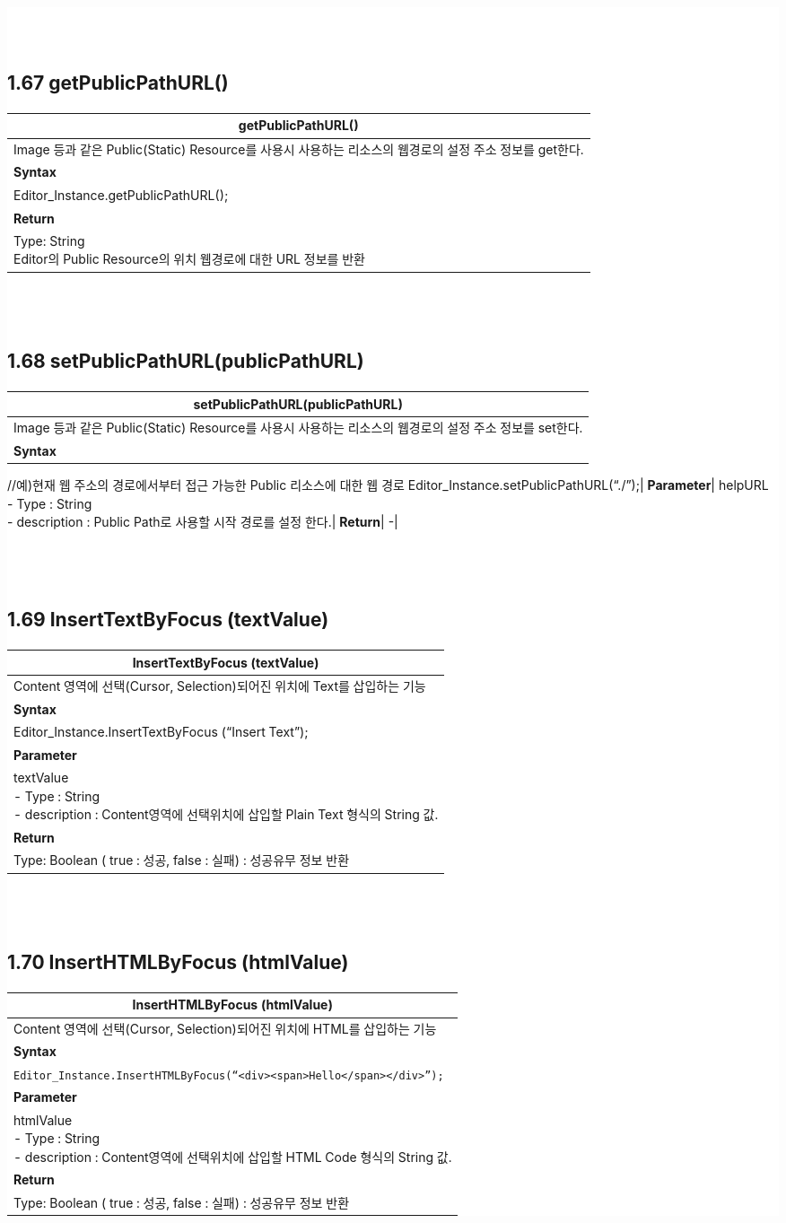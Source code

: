 <br><br>

## 1.67 getPublicPathURL()

getPublicPathURL()|
---|
Image 등과 같은 Public(Static) Resource를 사용시 사용하는 리소스의 웹경로의 설정 주소 정보를 get한다.|
**Syntax**|
Editor_Instance.getPublicPathURL();|
**Return**|
Type: String <br> Editor의 Public Resource의 위치 웹경로에 대한 URL 정보를 반환|

<br><br>

## 1.68 setPublicPathURL(publicPathURL)

setPublicPathURL(publicPathURL)|
---|
Image 등과 같은 Public(Static) Resource를 사용시 사용하는 리소스의 웹경로의 설정 주소 정보를 set한다.|
**Syntax**|
//예)현재 웹 주소의 경로에서부터 접근 가능한 Public 리소스에 대한 웹 경로
Editor_Instance.setPublicPathURL(“./”);|
**Parameter**|
helpURL <br> - Type : String <br> - description : Public Path로 사용할 시작 경로를 설정 한다.|
**Return**|
-|

<br><br>

## 1.69 InsertTextByFocus (textValue)

InsertTextByFocus (textValue)|
---|
Content 영역에 선택(Cursor, Selection)되어진 위치에 Text를 삽입하는 기능|
**Syntax**|
Editor_Instance.InsertTextByFocus (“Insert Text”);|
**Parameter**|
textValue<br>- Type : String <br>- description : Content영역에 선택위치에 삽입할 Plain Text 형식의 String 값.|
**Return**|
Type: Boolean ( true : 성공, false : 실패) : 성공유무 정보 반환|

<br><br>

## 1.70 InsertHTMLByFocus (htmlValue)

InsertHTMLByFocus (htmlValue)|
---|
Content 영역에 선택(Cursor, Selection)되어진 위치에 HTML를 삽입하는 기능|
**Syntax**|
`Editor_Instance.InsertHTMLByFocus(“<div><span>Hello</span></div>”);`|
**Parameter**|
htmlValue <br> - Type : String <br> - description : Content영역에 선택위치에 삽입할 HTML Code 형식의 String 값.|
**Return**|
Type: Boolean ( true : 성공, false : 실패) : 성공유무 정보 반환|
